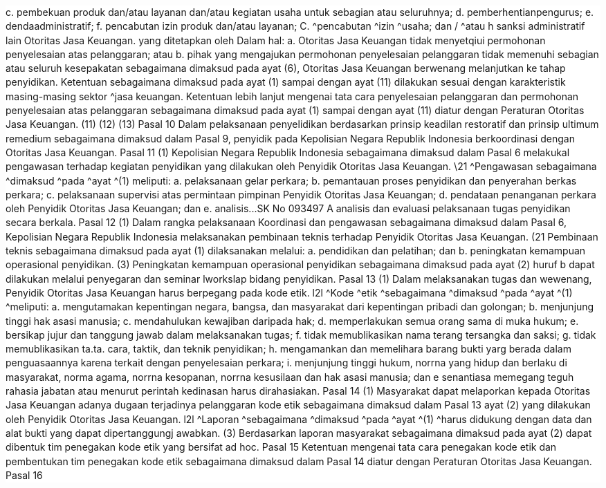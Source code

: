 c. pembekuan produk dan/atau layanan dan/atau kegiatan usaha untuk sebagian atau seluruhnya;
d. pemberhentianpengurus;
e. dendaadministratif;
f. pencabutan izin produk dan/atau layanan; C. ^pencabutan ^izin ^usaha; dan / ^atau h sanksi administratif lain Otoritas Jasa Keuangan. yang ditetapkan oleh Dalam hal:
a. Otoritas Jasa Keuangan tidak menyetqiui permohonan penyelesaian atas pelanggaran; atau
b. pihak yang mengajukan permohonan penyelesaian pelanggaran tidak memenuhi sebagian atau seluruh kesepakatan sebagaimana dimaksud pada ayat (6), Otoritas Jasa Keuangan berwenang melanjutkan ke tahap penyidikan. Ketentuan sebagaimana dimaksud pada ayat (1) sampai dengan ayat (11) dilakukan sesuai dengan karakteristik masing-masing sektor ^jasa keuangan. Ketentuan lebih lanjut mengenai tata cara penyelesaian pelanggaran dan permohonan penyelesaian atas pelanggaran sebagaimana dimaksud pada ayat (1) sampai dengan ayat (11) diatur dengan Peraturan Otoritas Jasa Keuangan.
(11) (12) (13)
Pasal 10
Dalam pelaksanaan penyelidikan berdasarkan prinsip keadilan restoratif dan prinsip ultimum remedium sebagaimana dimaksud dalam Pasal 9, penyidik pada Kepolisian Negara Republik Indonesia berkoordinasi dengan Otoritas Jasa Keuangan.
Pasal 11
(1) Kepolisian Negara Republik Indonesia sebagaimana dimaksud dalam Pasal 6 melakukal pengawasan terhadap kegiatan penyidikan yang dilakukan oleh Penyidik Otoritas Jasa Keuangan. \21 ^Pengawasan sebagaimana ^dimaksud ^pada ^ayat ^(1) meliputi:
a. pelaksanaan gelar perkara;
b. pemantauan proses penyidikan dan penyerahan berkas perkara;
c. pelaksanaan supervisi atas permintaan pimpinan Penyidik Otoritas Jasa Keuangan;
d. pendataan penanganan perkara oleh Penyidik Otoritas Jasa Keuangan; dan
e. analisis...SK No 093497 A analisis dan evaluasi pelaksanaan tugas penyidikan secara berkala.
Pasal 12
(1) Dalam rangka pelaksanaan Koordinasi dan pengawasan sebagaimana dimaksud dalam Pasal 6, Kepolisian Negara Republik Indonesia melaksanakan pembinaan teknis terhadap Penyidik Otoritas Jasa Keuangan. (21 Pembinaan teknis sebagaimana dimaksud pada ayat (1) dilaksanakan melalui:
a. pendidikan dan pelatihan; dan
b. peningkatan kemampuan operasional penyidikan. (3) Peningkatan kemampuan operasional penyidikan sebagaimana dimaksud pada ayat (2) huruf b dapat dilakukan melalui penyegaran dan seminar lworkslap bidang penyidikan.
Pasal 13
(1) Dalam melaksanakan tugas dan wewenang, Penyidik Otoritas Jasa Keuangan harus berpegang pada kode etik. l2l ^Kode ^etik ^sebagaimana ^dimaksud ^pada ^ayat ^(1) ^meliputi:
a. mengutamakan kepentingan negara, bangsa, dan masyarakat dari kepentingan pribadi dan golongan;
b. menjunjung tinggi hak asasi manusia;
c. mendahulukan kewajiban daripada hak;
d. memperlakukan semua orang sama di muka hukum;
e. bersikap jujur dan tanggung jawab dalam melaksanakan tugas;
f. tidak memublikasikan nama terang tersangka dan saksi;
g. tidak memublikasikan ta.ta. cara, taktik, dan teknik penyidikan;
h. mengamankan dan memelihara barang bukti yarg berada dalam penguasaannya karena terkait dengan penyelesaian perkara;
i. menjunjung tinggi hukum, norrna yang hidup dan berlaku di masyarakat, norma agama, norrna kesopanan, norrna kesusilaan dan hak asasi manusia; dan e senantiasa memegang teguh rahasia jabatan atau menurut perintah kedinasan harus dirahasiakan.
Pasal 14
(1) Masyarakat dapat melaporkan kepada Otoritas Jasa Keuangan adanya dugaan terjadinya pelanggaran kode etik sebagaimana dimaksud dalam Pasal 13 ayat (2) yang dilakukan oleh Penyidik Otoritas Jasa Keuangan. l2l ^Laporan ^sebagaimana ^dimaksud ^pada ^ayat ^(1) ^harus didukung dengan data dan alat bukti yang dapat dipertanggungj awabkan. (3) Berdasarkan laporan masyarakat sebagaimana dimaksud pada ayat (2) dapat dibentuk tim penegakan kode etik yang bersifat ad hoc.
Pasal 15
Ketentuan mengenai tata cara penegakan kode etik dan pembentukan tim penegakan kode etik sebagaimana dimaksud dalam Pasal 14 diatur dengan Peraturan Otoritas Jasa Keuangan.
Pasal 16